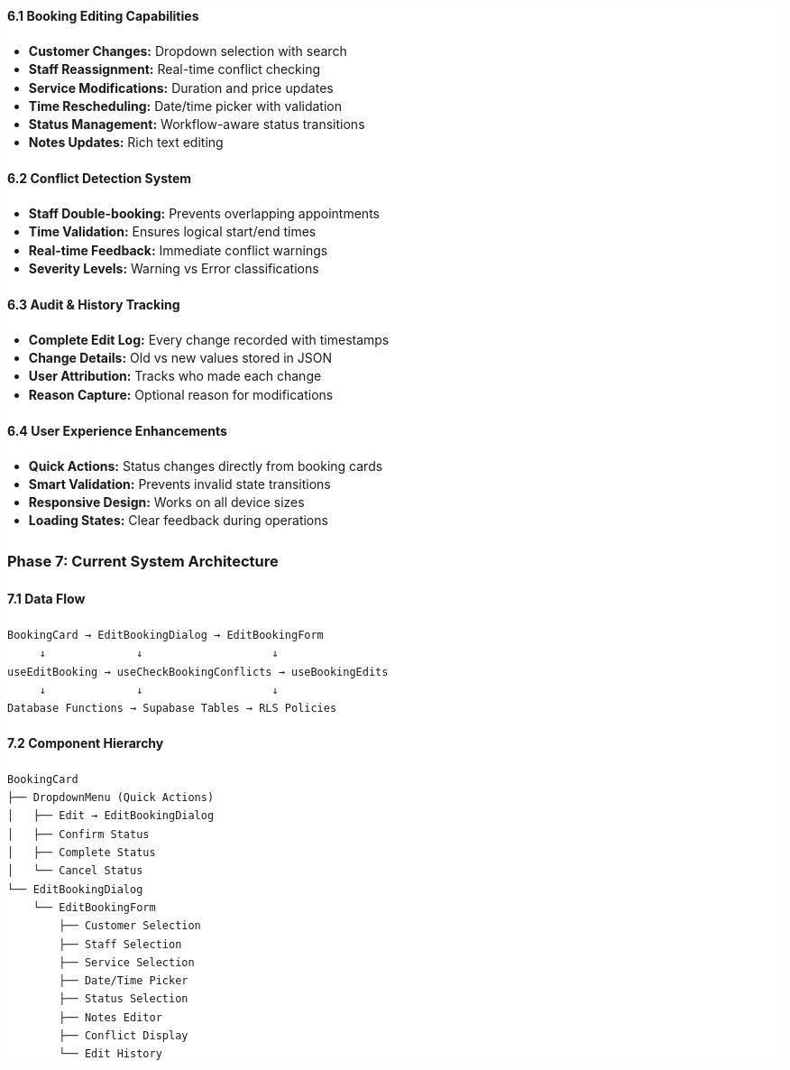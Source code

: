 #### 6.1 Booking Editing Capabilities
- **Customer Changes:** Dropdown selection with search
- **Staff Reassignment:** Real-time conflict checking
- **Service Modifications:** Duration and price updates
- **Time Rescheduling:** Date/time picker with validation
- **Status Management:** Workflow-aware status transitions
- **Notes Updates:** Rich text editing

#### 6.2 Conflict Detection System
- **Staff Double-booking:** Prevents overlapping appointments
- **Time Validation:** Ensures logical start/end times
- **Real-time Feedback:** Immediate conflict warnings
- **Severity Levels:** Warning vs Error classifications

#### 6.3 Audit & History Tracking
- **Complete Edit Log:** Every change recorded with timestamps
- **Change Details:** Old vs new values stored in JSON
- **User Attribution:** Tracks who made each change
- **Reason Capture:** Optional reason for modifications

#### 6.4 User Experience Enhancements
- **Quick Actions:** Status changes directly from booking cards
- **Smart Validation:** Prevents invalid state transitions
- **Responsive Design:** Works on all device sizes
- **Loading States:** Clear feedback during operations

### Phase 7: Current System Architecture

#### 7.1 Data Flow
```
BookingCard → EditBookingDialog → EditBookingForm
     ↓              ↓                    ↓
useEditBooking → useCheckBookingConflicts → useBookingEdits
     ↓              ↓                    ↓
Database Functions → Supabase Tables → RLS Policies
```

#### 7.2 Component Hierarchy
```
BookingCard
├── DropdownMenu (Quick Actions)
│   ├── Edit → EditBookingDialog
│   ├── Confirm Status
│   ├── Complete Status
│   └── Cancel Status
└── EditBookingDialog
    └── EditBookingForm
        ├── Customer Selection
        ├── Staff Selection  
        ├── Service Selection
        ├── Date/Time Picker
        ├── Status Selection
        ├── Notes Editor
        ├── Conflict Display
        └── Edit History
```
